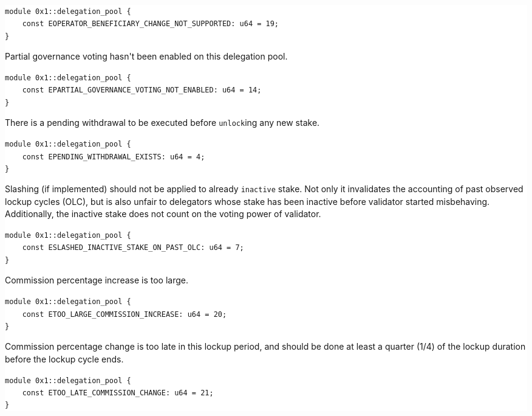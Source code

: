 ```move
module 0x1::delegation_pool {
    const EOPERATOR_BENEFICIARY_CHANGE_NOT_SUPPORTED: u64 = 19;
}
```

<a id="0x1_delegation_pool_EPARTIAL_GOVERNANCE_VOTING_NOT_ENABLED"></a>

Partial governance voting hasn&apos;t been enabled on this delegation pool.

```move
module 0x1::delegation_pool {
    const EPARTIAL_GOVERNANCE_VOTING_NOT_ENABLED: u64 = 14;
}
```

<a id="0x1_delegation_pool_EPENDING_WITHDRAWAL_EXISTS"></a>

There is a pending withdrawal to be executed before `unlock`ing any new stake.

```move
module 0x1::delegation_pool {
    const EPENDING_WITHDRAWAL_EXISTS: u64 = 4;
}
```

<a id="0x1_delegation_pool_ESLASHED_INACTIVE_STAKE_ON_PAST_OLC"></a>

Slashing (if implemented) should not be applied to already `inactive` stake.
Not only it invalidates the accounting of past observed lockup cycles (OLC),
but is also unfair to delegators whose stake has been inactive before validator started misbehaving.
Additionally, the inactive stake does not count on the voting power of validator.

```move
module 0x1::delegation_pool {
    const ESLASHED_INACTIVE_STAKE_ON_PAST_OLC: u64 = 7;
}
```

<a id="0x1_delegation_pool_ETOO_LARGE_COMMISSION_INCREASE"></a>

Commission percentage increase is too large.

```move
module 0x1::delegation_pool {
    const ETOO_LARGE_COMMISSION_INCREASE: u64 = 20;
}
```

<a id="0x1_delegation_pool_ETOO_LATE_COMMISSION_CHANGE"></a>

Commission percentage change is too late in this lockup period, and should be done at least a quarter (1/4) of the lockup duration before the lockup cycle ends.

```move
module 0x1::delegation_pool {
    const ETOO_LATE_COMMISSION_CHANGE: u64 = 21;
}
```
